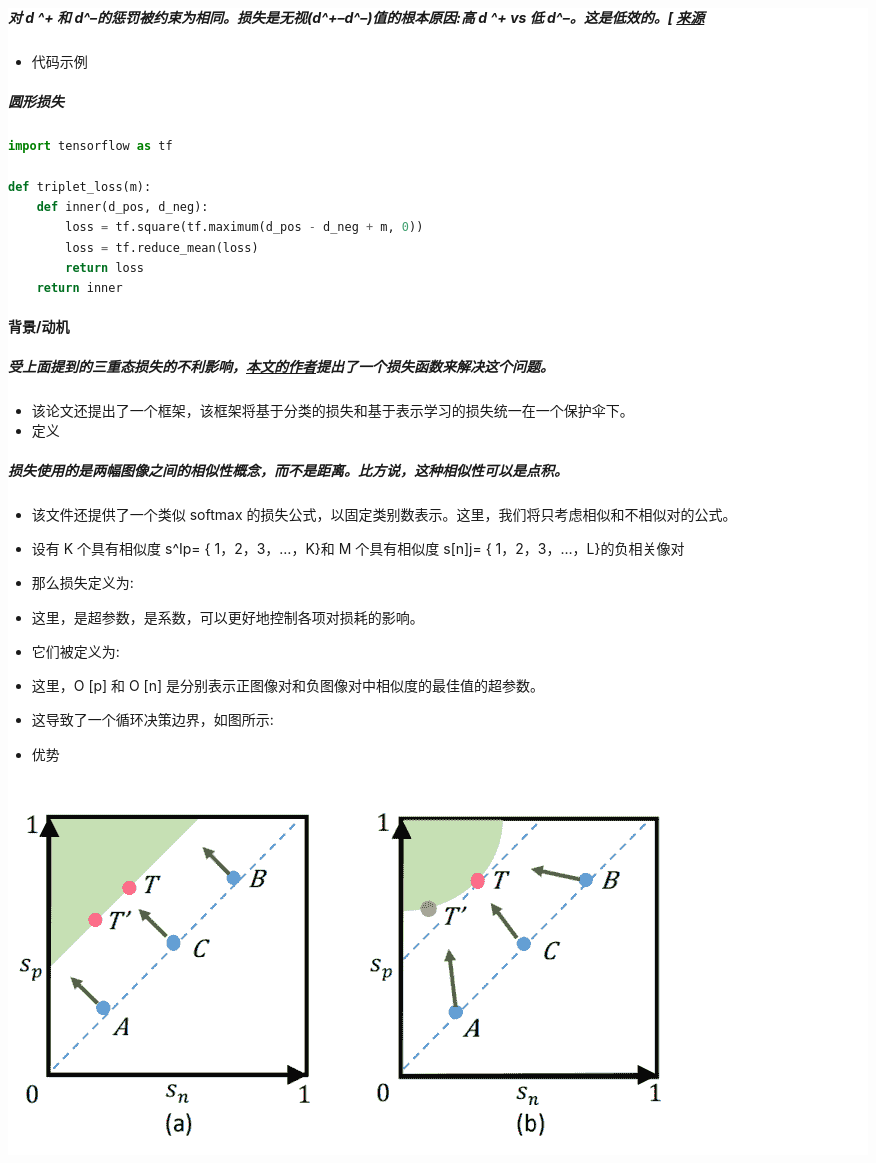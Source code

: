 ##### 对 d ^+ 和 d^–的惩罚被约束为相同。损失是无视(d^+–d^–)值的根本原因:高 d ^+ vs 低 d^–。这是低效的。[ [来源](https://web.archive.org/web/20221231065532/https://arxiv.org/pdf/2002.10857.pdf)

*   代码示例

##### 圆形损失

```py
import tensorflow as tf

def triplet_loss(m):
    def inner(d_pos, d_neg):
        loss = tf.square(tf.maximum(d_pos - d_neg + m, 0))
        loss = tf.reduce_mean(loss)
        return loss
    return inner
```

#### 背景/动机

##### 受上面提到的三重态损失的不利影响，[本文的作者](https://web.archive.org/web/20221231065532/https://arxiv.org/pdf/2002.10857.pdf)提出了一个损失函数来解决这个问题。

*   该论文还提出了一个框架，该框架将基于分类的损失和基于表示学习的损失统一在一个保护伞下。
*   定义

##### 损失使用的是两幅图像之间的相似性概念，而不是距离。比方说，这种相似性可以是点积。

*   该文件还提供了一个类似 softmax 的损失公式，以固定类别数表示。这里，我们将只考虑相似和不相似对的公式。
*   设有 K 个具有相似度 s^Ip= { 1，2，3，…，K}和 M 个具有相似度 s[n]j= { 1，2，3，…，L}的负相关像对
*   那么损失定义为:
*   这里，是超参数，是系数，可以更好地控制各项对损耗的影响。

*   它们被定义为:
*   这里，O [p] 和 O [n] 是分别表示正图像对和负图像对中相似度的最佳值的超参数。

*   这导致了一个循环决策边界，如图所示:
*   优势

![Cirle loss](img/9c93d32ef91aff42438263b3e2357871.png)

